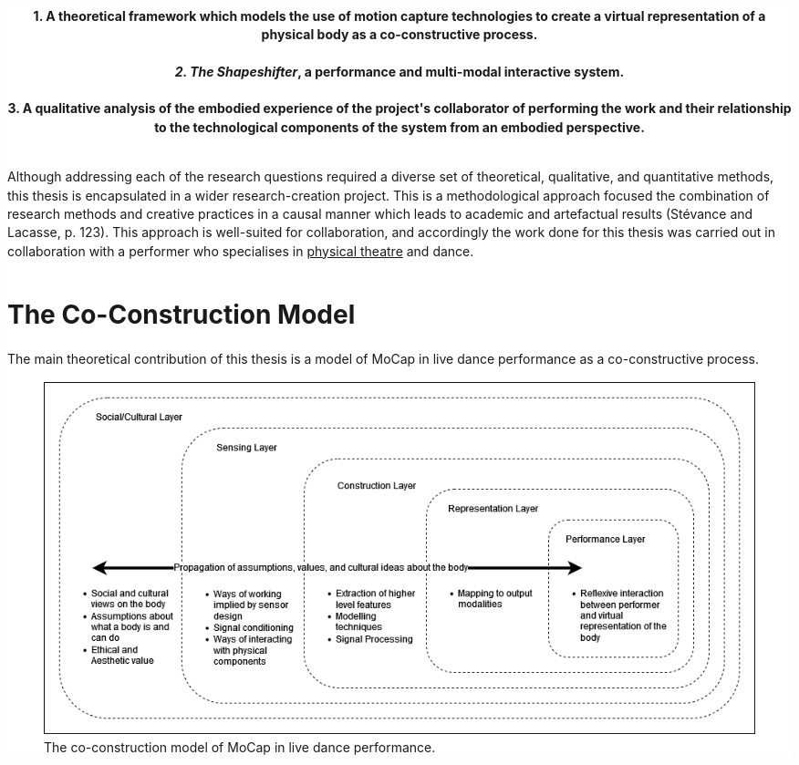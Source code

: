 <div style="text-align: center;">
  <b>1. A theoretical framework which models the use of motion capture technologies to create a virtual representation of a physical body as a co-constructive process.</b>
</div>
<br>
<div style="text-align: center;">
  <b><em>2. The Shapeshifter</em>, a performance and multi-modal interactive system.</b>
</div>
<br>
<div style="text-align: center;">
  <b>3. A qualitative analysis of the embodied experience of the project's collaborator of performing the work and their relationship to the technological components of the system from an embodied perspective.</b>
</div>
<br>

Although addressing each of the research questions required a diverse set of theoretical, qualitative, and quantitative methods, this thesis is encapsulated in a wider research-creation project. This is a methodological approach focused the combination of research methods and creative practices in a causal manner which leads to academic and artefactual results (Stévance and Lacasse, p. 123). This approach is well-suited for collaboration, and accordingly the work done for this thesis was carried out in collaboration with a performer who specialises in [physical theatre](https://en.wikipedia.org/wiki/Physical_theatre) and dance.

# The Co-Construction Model

The main theoretical contribution of this thesis is a model of MoCap in live dance performance as a co-constructive process.

<figure>
  <img src="/assets/image/2023_12_15_hughav_coconstruction.png" width = "100%" allign="middle" />
  <figcaption>The co-construction model of MoCap in live dance performance.</figcaption>
</figure>

